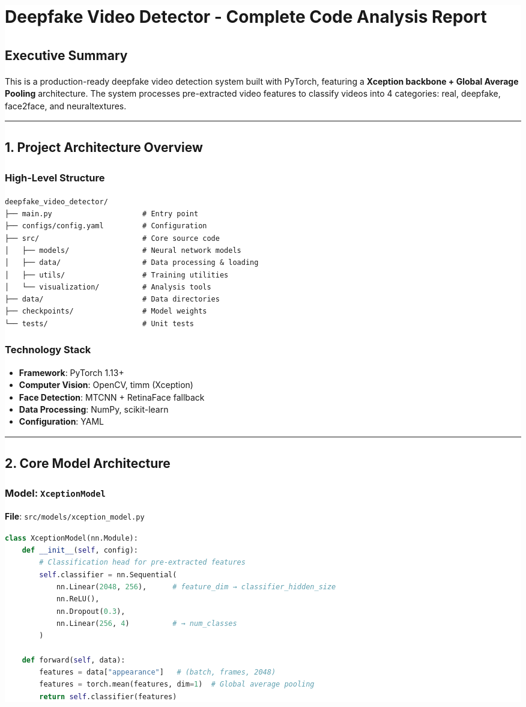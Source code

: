 # **Deepfake Video Detector - Complete Code Analysis Report**

## **Executive Summary**
This is a production-ready deepfake video detection system built with PyTorch, featuring a **Xception backbone + Global Average Pooling** architecture. The system processes pre-extracted video features to classify videos into 4 categories: real, deepfake, face2face, and neuraltextures.

---

## **1. Project Architecture Overview**

### **High-Level Structure**
```
deepfake_video_detector/
├── main.py                     # Entry point
├── configs/config.yaml         # Configuration
├── src/                        # Core source code
│   ├── models/                 # Neural network models
│   ├── data/                   # Data processing & loading
│   ├── utils/                  # Training utilities
│   └── visualization/          # Analysis tools
├── data/                       # Data directories
├── checkpoints/                # Model weights
└── tests/                      # Unit tests
```

### **Technology Stack**
- **Framework**: PyTorch 1.13+
- **Computer Vision**: OpenCV, timm (Xception)
- **Face Detection**: MTCNN + RetinaFace fallback
- **Data Processing**: NumPy, scikit-learn
- **Configuration**: YAML

---

## **2. Core Model Architecture**

### **Model: `XceptionModel`**
**File**: `src/models/xception_model.py`

```python
class XceptionModel(nn.Module):
    def __init__(self, config):
        # Classification head for pre-extracted features
        self.classifier = nn.Sequential(
            nn.Linear(2048, 256),      # feature_dim → classifier_hidden_size
            nn.ReLU(),
            nn.Dropout(0.3),
            nn.Linear(256, 4)          # → num_classes
        )
    
    def forward(self, data):
        features = data["appearance"]   # (batch, frames, 2048)
        features = torch.mean(features, dim=1)  # Global average pooling
        return self.classifier(features)
```
